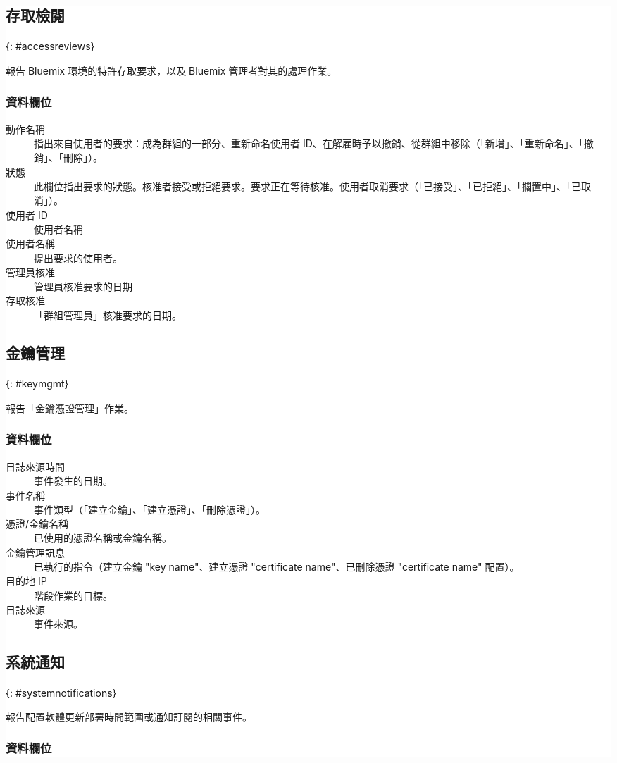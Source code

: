 ## 存取檢閱
{: #accessreviews}

報告 Bluemix 環境的特許存取要求，以及 Bluemix 管理者對其的處理作業。 

### 資料欄位

<dl>
<dt>動作名稱</dt>
<dd>指出來自使用者的要求：成為群組的一部分、重新命名使用者 ID、在解雇時予以撤銷、從群組中移除（「新增」、「重新命名」、「撤銷」、「刪除」）。</dd>
<dt>狀態</dt>
<dd>此欄位指出要求的狀態。核准者接受或拒絕要求。要求正在等待核准。使用者取消要求（「已接受」、「已拒絕」、「擱置中」、「已取消」）。</dd>
<dt>使用者 ID</dt>
<dd>使用者名稱</dd>
<dt>使用者名稱</dt> 
<dd>提出要求的使用者。</dd>
<dt>管理員核准</dt>
<dd>管理員核准要求的日期
<dt>存取核准</dt>
<dd>「群組管理員」核准要求的日期。</dd>
</dl>

## 金鑰管理
{: #keymgmt}

報告「金鑰憑證管理」作業。

### 資料欄位

<dl>
<dt>日誌來源時間</dt>
<dd>事件發生的日期。</dd>
<dt>事件名稱</dt>
<dd>事件類型（「建立金鑰」、「建立憑證」、「刪除憑證」）。</dd>
<dt>憑證/金鑰名稱</dt>
<dd>已使用的憑證名稱或金鑰名稱。</dd>
<dt>金鑰管理訊息</dt> 
<dd>已執行的指令（建立金鑰 "key name"、建立憑證 "certificate name"、已刪除憑證 "certificate name" 配置）。</dd>
<dt>目的地 IP</dt>
<dd>階段作業的目標。
<dt>日誌來源</dt>
<dd>事件來源。</dd>
</dl>

## 系統通知
{: #systemnotifications}

報告配置軟體更新部署時間範圍或通知訂閱的相關事件。

### 資料欄位

